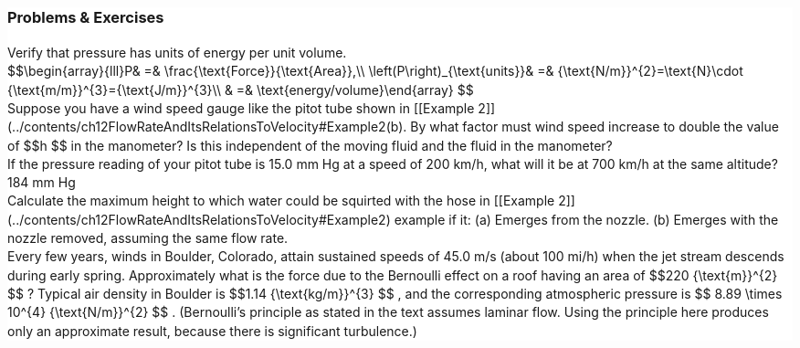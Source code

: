 ### Problems &amp; Exercises

<div class="exercise" data-element-type="problems-exercises">
<div class="problem" markdown="1">
Verify that pressure has units of energy per unit volume.

</div>
<div class="solution"  markdown="1">
 $$\begin{array}{lll}P& =& \frac{\text{Force}}{\text{Area}},\\ \left(P\right)_{\text{units}}& =& {\text{N/m}}^{2}=\text{N}\cdot {\text{m/m}}^{3}={\text{J/m}}^{3}\\ & =& \text{energy/volume}\end{array} $$
</div>
</div>

<div class="exercise" data-element-type="problems-exercises">
<div class="problem" markdown="1">
Suppose you have a wind speed gauge like the pitot tube shown in [[Example 2]](../contents/ch12FlowRateAndItsRelationsToVelocity#Example2(b). By what factor must wind speed increase to double the value of $$h $$ in the manometer? Is this independent of the moving fluid and the fluid in the manometer?

</div>
</div>

<div class="exercise" data-element-type="problems-exercises">
<div class="problem" markdown="1">
If the pressure reading of your pitot tube is 15.0 mm Hg at a speed of 200 km/h, what will it be at 700 km/h at the same altitude?

</div>
<div class="solution" markdown="1">
184 mm Hg

</div>
</div>

<div class="exercise" data-element-type="problems-exercises">
<div class="problem" markdown="1">
Calculate the maximum height to which water could be squirted with the hose in [[Example 2]](../contents/ch12FlowRateAndItsRelationsToVelocity#Example2) example if it: (a) Emerges from the nozzle. (b) Emerges with the nozzle removed, assuming the same flow rate.

</div>
</div>

<div class="exercise" data-element-type="problems-exercises">
<div class="problem" markdown="1">
Every few years, winds in Boulder, Colorado, attain sustained speeds of 45.0 m/s (about 100 mi/h) when the jet stream descends during early spring. Approximately what is the force due to the Bernoulli effect on a roof having an area of  $$220 {\text{m}}^{2} $$ ?
 Typical air density in Boulder is  $$1.14 {\text{kg/m}}^{3} $$ ,
 and the corresponding atmospheric pressure is  $$ 8.89 \times 10^{4}  {\text{N/m}}^{2} $$ .
 (Bernoulli’s principle as stated in the text assumes laminar flow. Using the principle here produces only an approximate result, because there is significant turbulence.)

